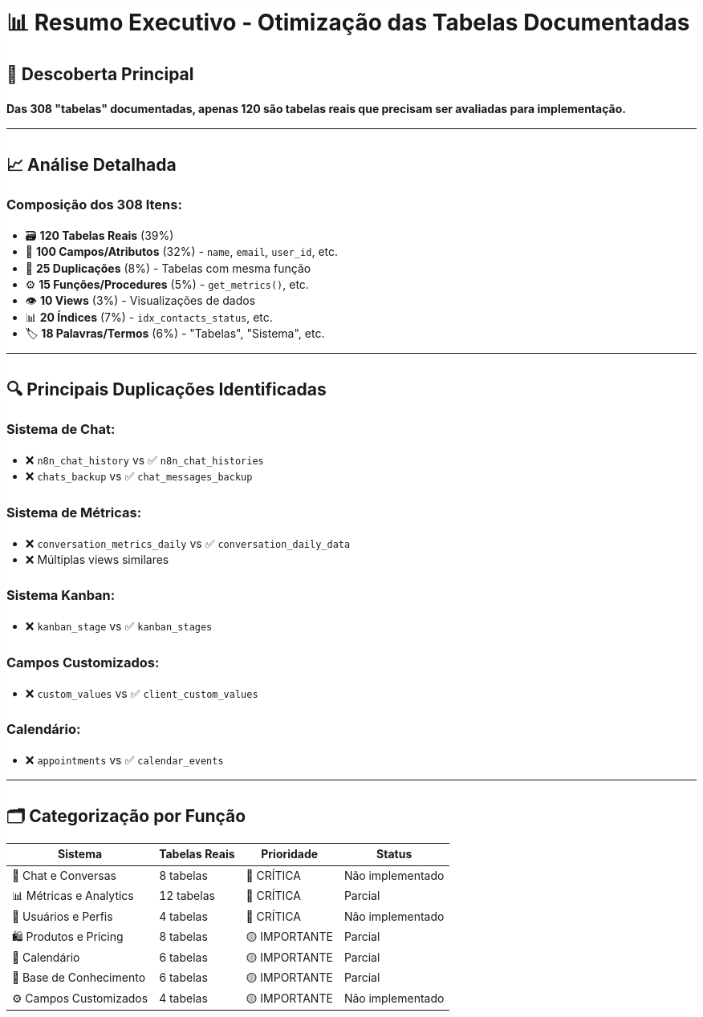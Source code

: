 # 📊 Resumo Executivo - Otimização das Tabelas Documentadas

## 🎯 **Descoberta Principal**

**Das 308 "tabelas" documentadas, apenas 120 são tabelas reais que precisam ser avaliadas para implementação.**

---

## 📈 **Análise Detalhada**

### **Composição dos 308 Itens:**
- 🗃️ **120 Tabelas Reais** (39%)
- 📝 **100 Campos/Atributos** (32%) - `name`, `email`, `user_id`, etc.
- 🔄 **25 Duplicações** (8%) - Tabelas com mesma função
- ⚙️ **15 Funções/Procedures** (5%) - `get_metrics()`, etc.
- 👁️ **10 Views** (3%) - Visualizações de dados
- 📊 **20 Índices** (7%) - `idx_contacts_status`, etc.
- 🏷️ **18 Palavras/Termos** (6%) - "Tabelas", "Sistema", etc.

---

## 🔍 **Principais Duplicações Identificadas**

### **Sistema de Chat:**
- ❌ `n8n_chat_history` vs ✅ `n8n_chat_histories`
- ❌ `chats_backup` vs ✅ `chat_messages_backup`

### **Sistema de Métricas:**
- ❌ `conversation_metrics_daily` vs ✅ `conversation_daily_data`
- ❌ Múltiplas views similares

### **Sistema Kanban:**
- ❌ `kanban_stage` vs ✅ `kanban_stages`

### **Campos Customizados:**
- ❌ `custom_values` vs ✅ `client_custom_values`

### **Calendário:**
- ❌ `appointments` vs ✅ `calendar_events`

---

## 🗂️ **Categorização por Função**

| **Sistema** | **Tabelas Reais** | **Prioridade** | **Status** |
|-------------|-------------------|----------------|------------|
| 💬 Chat e Conversas | 8 tabelas | 🔴 CRÍTICA | Não implementado |
| 📊 Métricas e Analytics | 12 tabelas | 🔴 CRÍTICA | Parcial |
| 👤 Usuários e Perfis | 4 tabelas | 🔴 CRÍTICA | Não implementado |
| 🛍️ Produtos e Pricing | 8 tabelas | 🟡 IMPORTANTE | Parcial |
| 📅 Calendário | 6 tabelas | 🟡 IMPORTANTE | Parcial |
| 🧠 Base de Conhecimento | 6 tabelas | 🟡 IMPORTANTE | Parcial |
| ⚙️ Campos Customizados | 4 tabelas | 🟡 IMPORTANTE | Não implementado |